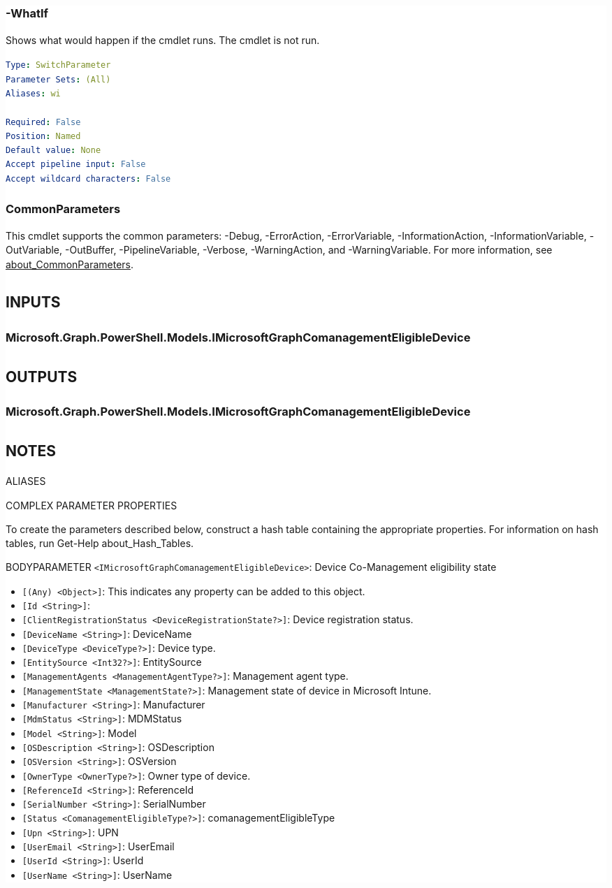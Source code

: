 ### -WhatIf
Shows what would happen if the cmdlet runs.
The cmdlet is not run.

```yaml
Type: SwitchParameter
Parameter Sets: (All)
Aliases: wi

Required: False
Position: Named
Default value: None
Accept pipeline input: False
Accept wildcard characters: False
```

### CommonParameters
This cmdlet supports the common parameters: -Debug, -ErrorAction, -ErrorVariable, -InformationAction, -InformationVariable, -OutVariable, -OutBuffer, -PipelineVariable, -Verbose, -WarningAction, and -WarningVariable. For more information, see [about_CommonParameters](http://go.microsoft.com/fwlink/?LinkID=113216).

## INPUTS

### Microsoft.Graph.PowerShell.Models.IMicrosoftGraphComanagementEligibleDevice
## OUTPUTS

### Microsoft.Graph.PowerShell.Models.IMicrosoftGraphComanagementEligibleDevice
## NOTES

ALIASES

COMPLEX PARAMETER PROPERTIES

To create the parameters described below, construct a hash table containing the appropriate properties. For information on hash tables, run Get-Help about_Hash_Tables.


BODYPARAMETER `<IMicrosoftGraphComanagementEligibleDevice>`: Device Co-Management eligibility state
  - `[(Any) <Object>]`: This indicates any property can be added to this object.
  - `[Id <String>]`: 
  - `[ClientRegistrationStatus <DeviceRegistrationState?>]`: Device registration status.
  - `[DeviceName <String>]`: DeviceName
  - `[DeviceType <DeviceType?>]`: Device type.
  - `[EntitySource <Int32?>]`: EntitySource
  - `[ManagementAgents <ManagementAgentType?>]`: Management agent type.
  - `[ManagementState <ManagementState?>]`: Management state of device in Microsoft Intune.
  - `[Manufacturer <String>]`: Manufacturer
  - `[MdmStatus <String>]`: MDMStatus
  - `[Model <String>]`: Model
  - `[OSDescription <String>]`: OSDescription
  - `[OSVersion <String>]`: OSVersion
  - `[OwnerType <OwnerType?>]`: Owner type of device.
  - `[ReferenceId <String>]`: ReferenceId
  - `[SerialNumber <String>]`: SerialNumber
  - `[Status <ComanagementEligibleType?>]`: comanagementEligibleType
  - `[Upn <String>]`: UPN
  - `[UserEmail <String>]`: UserEmail
  - `[UserId <String>]`: UserId
  - `[UserName <String>]`: UserName
